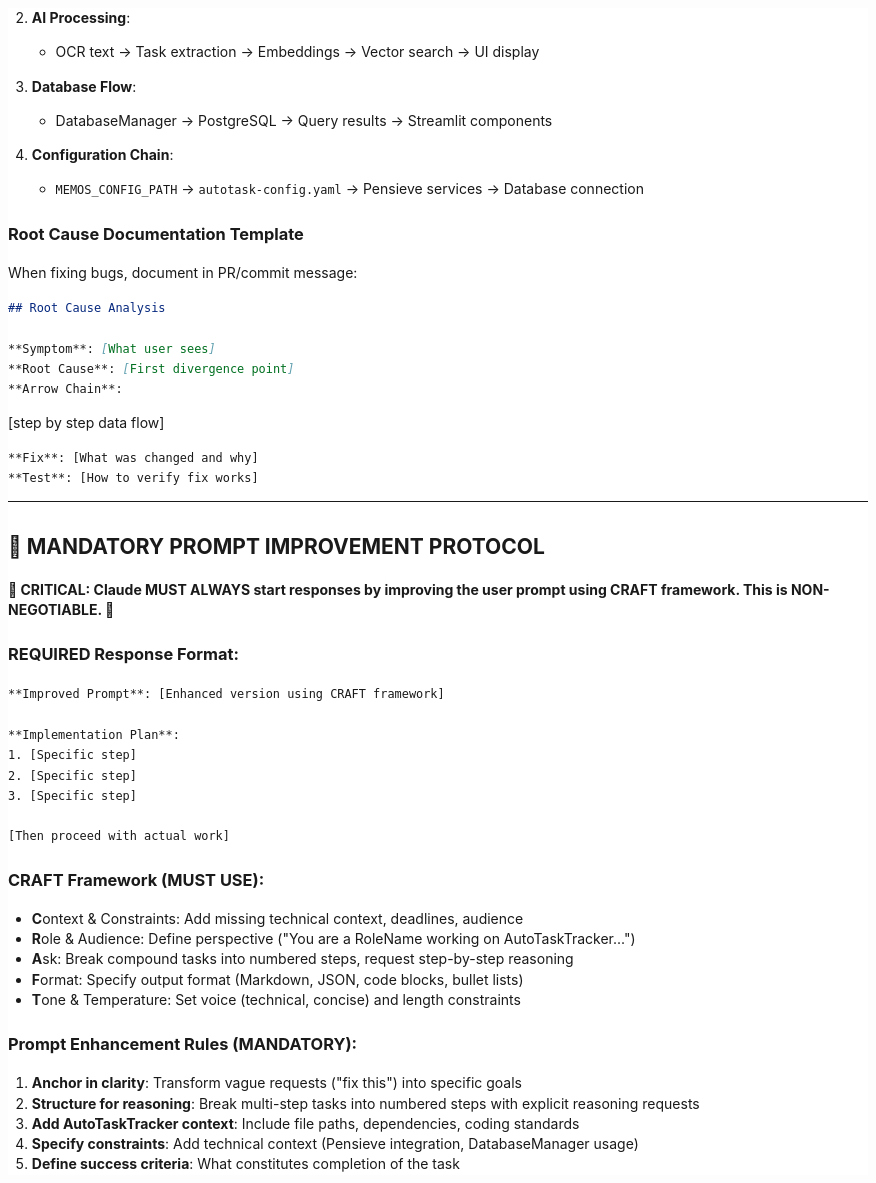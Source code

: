 2. **AI Processing**:
   - OCR text → Task extraction → Embeddings → Vector search → UI display

3. **Database Flow**:
   - DatabaseManager → PostgreSQL → Query results → Streamlit components

4. **Configuration Chain**:
   - `MEMOS_CONFIG_PATH` → `autotask-config.yaml` → Pensieve services → Database connection

### Root Cause Documentation Template

When fixing bugs, document in PR/commit message:

```markdown
## Root Cause Analysis

**Symptom**: [What user sees]
**Root Cause**: [First divergence point]
**Arrow Chain**:
```
[step by step data flow]
```
**Fix**: [What was changed and why]
**Test**: [How to verify fix works]
```

---

## 🎯 MANDATORY PROMPT IMPROVEMENT PROTOCOL

**🚨 CRITICAL: Claude MUST ALWAYS start responses by improving the user prompt using CRAFT framework. This is NON-NEGOTIABLE. 🚨**

### REQUIRED Response Format:
```
**Improved Prompt**: [Enhanced version using CRAFT framework]

**Implementation Plan**:
1. [Specific step]
2. [Specific step]
3. [Specific step]

[Then proceed with actual work]
```

### CRAFT Framework (MUST USE):
- **C**ontext & Constraints: Add missing technical context, deadlines, audience
- **R**ole & Audience: Define perspective ("You are a RoleName working on AutoTaskTracker...")  
- **A**sk: Break compound tasks into numbered steps, request step-by-step reasoning
- **F**ormat: Specify output format (Markdown, JSON, code blocks, bullet lists)
- **T**one & Temperature: Set voice (technical, concise) and length constraints

### Prompt Enhancement Rules (MANDATORY):
1. **Anchor in clarity**: Transform vague requests ("fix this") into specific goals
2. **Structure for reasoning**: Break multi-step tasks into numbered steps with explicit reasoning requests
3. **Add AutoTaskTracker context**: Include file paths, dependencies, coding standards
4. **Specify constraints**: Add technical context (Pensieve integration, DatabaseManager usage)
5. **Define success criteria**: What constitutes completion of the task
